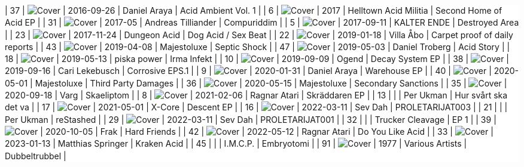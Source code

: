 | 37 | ![Cover](https://i.discogs.com/N7FmS007lU-k83ORGG9TwnzLwT_etnhNwkqNxkRvywc/rs:fit/g:sm/q:40/h:150/w:150/czM6Ly9kaXNjb2dz/LWRhdGFiYXNlLWlt/YWdlcy9SLTkwMDEx/MzEtMTQ3NDgyNDQx/OC00MjE3LmpwZWc.jpeg) | 2016-09-26 | Daniel Araya | Acid Ambient Vol. 1 |
| 6 | ![Cover](https://i.discogs.com/6-zgjXzPNFj0YunHJdv7-riFp_5Nbt4l5_eX9lIJGZ4/rs:fit/g:sm/q:40/h:150/w:150/czM6Ly9kaXNjb2dz/LWRhdGFiYXNlLWlt/YWdlcy9SLTEwNDUw/MzQyLTE0OTc2OTM4/NzQtMzc0MS5qcGVn.jpeg) | 2017 | Helltown Acid Militia | Second Home of Acid EP |
| 31 | ![Cover](https://i.discogs.com/LJc0Xsk2xISGoLg7eMd3rz4RverX-zJdi0JF5C79cTc/rs:fit/g:sm/q:40/h:150/w:150/czM6Ly9kaXNjb2dz/LWRhdGFiYXNlLWlt/YWdlcy9SLTEwMzA5/OTUzLTE0OTU0NTAz/NDgtNjgyNy5qcGVn.jpeg) | 2017-05 | Andreas Tilliander | Compuriddim |
| 5 | ![Cover](https://i.discogs.com/3aSV--b7UlhrODuUHCpoE3GCqU2CmyalQEODCzhgFY4/rs:fit/g:sm/q:40/h:150/w:150/czM6Ly9kaXNjb2dz/LWRhdGFiYXNlLWlt/YWdlcy9SLTEwODQw/MzY5LTE1MDUxNjA2/MjktODIzNS5qcGVn.jpeg) | 2017-09-11 | KALTER ENDE | Destroyed Area |
| 23 | ![Cover](https://i.discogs.com/s_f9X9pm-t9vZ5JI6B5BZFLLX9vWLlDzHRYi8_UXYfA/rs:fit/g:sm/q:40/h:150/w:150/czM6Ly9kaXNjb2dz/LWRhdGFiYXNlLWlt/YWdlcy9SLTExMTg5/MDUyLTE1MTE1MzMz/MDgtNDk3Ny5qcGVn.jpeg) | 2017-11-24 | Dungeon Acid | Dog Acid &#x2F; Sex Beat |
| 22 | ![Cover](https://i.discogs.com/IB5C3fp8YEoR-9fcGpvDExKahijxOAUr0l9zF-00V7U/rs:fit/g:sm/q:40/h:150/w:150/czM6Ly9kaXNjb2dz/LWRhdGFiYXNlLWlt/YWdlcy9SLTEzMDg2/MjkzLTE1NDc4MTY1/MzUtNDkyMi5qcGVn.jpeg) | 2019-01-18 | Villa Åbo | Carpet proof of daily reports |
| 43 | ![Cover](https://i.discogs.com/kbRjG4o4Fuyr4hT0wQHFVxVyF6cf8hNL9FmZSxKoqZw/rs:fit/g:sm/q:40/h:150/w:150/czM6Ly9kaXNjb2dz/LWRhdGFiYXNlLWlt/YWdlcy9SLTEzNDQ5/NDY4LTE1NTUwMDE1/NjUtMjI3NS5qcGVn.jpeg) | 2019-04-08 | Majestoluxe | Septic Shock |
| 47 | ![Cover](https://i.discogs.com/0OTHXtNRGNY0TUURaEW3P0z9KcEpkxmoQgT7o62VlRI/rs:fit/g:sm/q:40/h:150/w:150/czM6Ly9kaXNjb2dz/LWRhdGFiYXNlLWlt/YWdlcy9SLTEzNTc4/OTkzLTE1NTY4NzEw/MzQtMTM0NC5qcGVn.jpeg) | 2019-05-03 | Daniel Troberg | Acid Story |
| 18 | ![Cover](https://i.discogs.com/i5IoouBWIAhRXLZf2xInEOjPgnOcSmAA8nMfN22qv1Q/rs:fit/g:sm/q:40/h:150/w:150/czM6Ly9kaXNjb2dz/LWRhdGFiYXNlLWlt/YWdlcy9SLTEzNTY5/ODkwLTE1NTY3MDY4/NzMtODIyMS5qcGVn.jpeg) | 2019-05-13 | piska power | Irma Infekt |
| 10 | ![Cover](https://i.discogs.com/xexpdJNNQS1mEk1KMzkdnk-G1Uohp8BXTPhIvjkGfyA/rs:fit/g:sm/q:40/h:150/w:150/czM6Ly9kaXNjb2dz/LWRhdGFiYXNlLWlt/YWdlcy9SLTI1MTk5/MDM4LTE2Njg3MzA4/MDAtNzY2My5qcGVn.jpeg) | 2019-09-09 | Ogend | Decay System EP |
| 38 | ![Cover](https://i.discogs.com/8GfIhBUL1JvA0UyWLFkOGcZO4xGsYpWtFRWw9svj28c/rs:fit/g:sm/q:40/h:150/w:150/czM6Ly9kaXNjb2dz/LWRhdGFiYXNlLWlt/YWdlcy9SLTIxMDc4/NjcwLTE2Mzc1ODI1/MDQtODM2MS5qcGVn.jpeg) | 2019-09-16 | Cari Lekebusch | Corrosive EPS.1 |
| 9 | ![Cover](https://i.discogs.com/NkrWY-HlNZFe6u6zGneZo68rwtxByjSPQxdbQNGzdA0/rs:fit/g:sm/q:40/h:150/w:150/czM6Ly9kaXNjb2dz/LWRhdGFiYXNlLWlt/YWdlcy9SLTE0NzI5/MTE0LTE1ODA0NTcy/NjMtNjU4NS5qcGVn.jpeg) | 2020-01-31 | Daniel Araya | Warehouse EP |
| 40 | ![Cover](https://i.discogs.com/uFqdcy7ZxKhIovZS7j7CqKzgOLiNo22v0iMG3Jo9Vh8/rs:fit/g:sm/q:40/h:150/w:150/czM6Ly9kaXNjb2dz/LWRhdGFiYXNlLWlt/YWdlcy9SLTE1MjIw/NjAzLTE1ODgyODUz/NzAtODI2NS5qcGVn.jpeg) | 2020-05-01 | Majestoluxe | Third Party Damages |
| 36 | ![Cover](https://i.discogs.com/bZ9arz6l611oC0qckdPFHYeDWCxBcR4WRw-F8qvOAfc/rs:fit/g:sm/q:40/h:150/w:150/czM6Ly9kaXNjb2dz/LWRhdGFiYXNlLWlt/YWdlcy9SLTE1MzA5/NTg1LTE1ODk1NDE3/OTgtMjU3MS5qcGVn.jpeg) | 2020-05-15 | Majestoluxe | Secondary Sanctions |
| 35 | ![Cover](https://i.discogs.com/4oWC7F-x3lyCi-xzB8VKCtfyimJAZflEaX4XuDJS6BA/rs:fit/g:sm/q:40/h:150/w:150/czM6Ly9kaXNjb2dz/LWRhdGFiYXNlLWlt/YWdlcy9SLTE1OTIw/NzkyLTE2MDAyMTcz/NDUtNjI5OS5qcGVn.jpeg) | 2020-09-18 | Varg | Skaeliptom |
| 8 | ![Cover](https://i.discogs.com/MYX_-hWaKgPcH3S75XKSAU3KRdsNiTqDidrLz-sfyA8/rs:fit/g:sm/q:40/h:150/w:150/czM6Ly9kaXNjb2dz/LWRhdGFiYXNlLWlt/YWdlcy9SLTE3OTQ2/OTA3LTE2MTYzNDM0/NDgtNTg0OC5qcGVn.jpeg) | 2021-02-06 | Ragnar Atari | Skräddaren EP |
| 13 |  |  | Per Ukman | Hur svårt ska det va |
| 17 | ![Cover](https://i.discogs.com/34DNc0BAiMBSVLYNxoITFqokyn_ADUf97oYWDWG2N94/rs:fit/g:sm/q:40/h:150/w:150/czM6Ly9kaXNjb2dz/LWRhdGFiYXNlLWlt/YWdlcy9SLTE4NTQz/NzA2LTE2MTk4NzU5/NzMtMzY0My5qcGVn.jpeg) | 2021-05-01 | X-Core | Descent EP |
| 16 | ![Cover](https://i.discogs.com/YLTDHGjCFhkHWiDUeVqz7rpRpw9cuwZsnMfjObXHuT0/rs:fit/g:sm/q:40/h:150/w:150/czM6Ly9kaXNjb2dz/LWRhdGFiYXNlLWlt/YWdlcy9SLTIyODQ4/NTAwLTE2NDk3MTU2/OTItNjg4Ni5qcGVn.jpeg) | 2022-03-11 | Sev Dah | PROLETARIJAT003 |
| 21 |  |  | Per Ukman | reStashed |
| 29 | ![Cover](https://i.discogs.com/YLTDHGjCFhkHWiDUeVqz7rpRpw9cuwZsnMfjObXHuT0/rs:fit/g:sm/q:40/h:150/w:150/czM6Ly9kaXNjb2dz/LWRhdGFiYXNlLWlt/YWdlcy9SLTIyODQ4/NTAwLTE2NDk3MTU2/OTItNjg4Ni5qcGVn.jpeg) | 2022-03-11 | Sev Dah | PROLETARIJAT001 |
| 32 |  |  | Trucker Cleavage | EP 1 |
| 39 | ![Cover](https://i.discogs.com/_E7CdwHsl1GvSD5ZkYkMQJLoStg3KEEvF4R2183UlFs/rs:fit/g:sm/q:40/h:150/w:150/czM6Ly9kaXNjb2dz/LWRhdGFiYXNlLWlt/YWdlcy9SLTY1NTcw/LTExMzk5Mjg5NzQu/anBlZw.jpeg) | 2020-10-05 | Frak | Hard Friends |
| 42 | ![Cover](https://i.discogs.com/HowRt9mXnGRpwRT9QP4xWmjvTYCbm1Z3DwMnX6xzQi0/rs:fit/g:sm/q:40/h:150/w:150/czM6Ly9kaXNjb2dz/LWRhdGFiYXNlLWlt/YWdlcy9SLTMwNzk3/NDY5LTE3MTY4NDE2/MzQtMTY0My5qcGVn.jpeg) | 2022-05-12 | Ragnar Atari | Do You Like Acid |
| 33 | ![Cover](https://i.discogs.com/qm3iG2rxDANA9nqfWXE5JU4WLZdgT8EFU-7ItOP0fV0/rs:fit/g:sm/q:40/h:150/w:150/czM6Ly9kaXNjb2dz/LWRhdGFiYXNlLWlt/YWdlcy9SLTI2Mzc0/MDA0LTE2Nzg0NzU3/ODYtOTA0MS5qcGVn.jpeg) | 2023-01-13 | Matthias Springer | Kraken Acid |
| 45 |  |  | I.M.C.P. | Embryotomi |
| 91 | ![Cover](https://i.discogs.com/91dviHomhuUGo_DpsUbRJU82CNcftN3iBX-kMia5u1I/rs:fit/g:sm/q:40/h:150/w:150/czM6Ly9kaXNjb2dz/LWRhdGFiYXNlLWlt/YWdlcy9SLTExMjA2/ODctMTIxMTIyMTQ3/OC5qcGVn.jpeg) | 1977 | Various Artists | Dubbeltrubbel |
